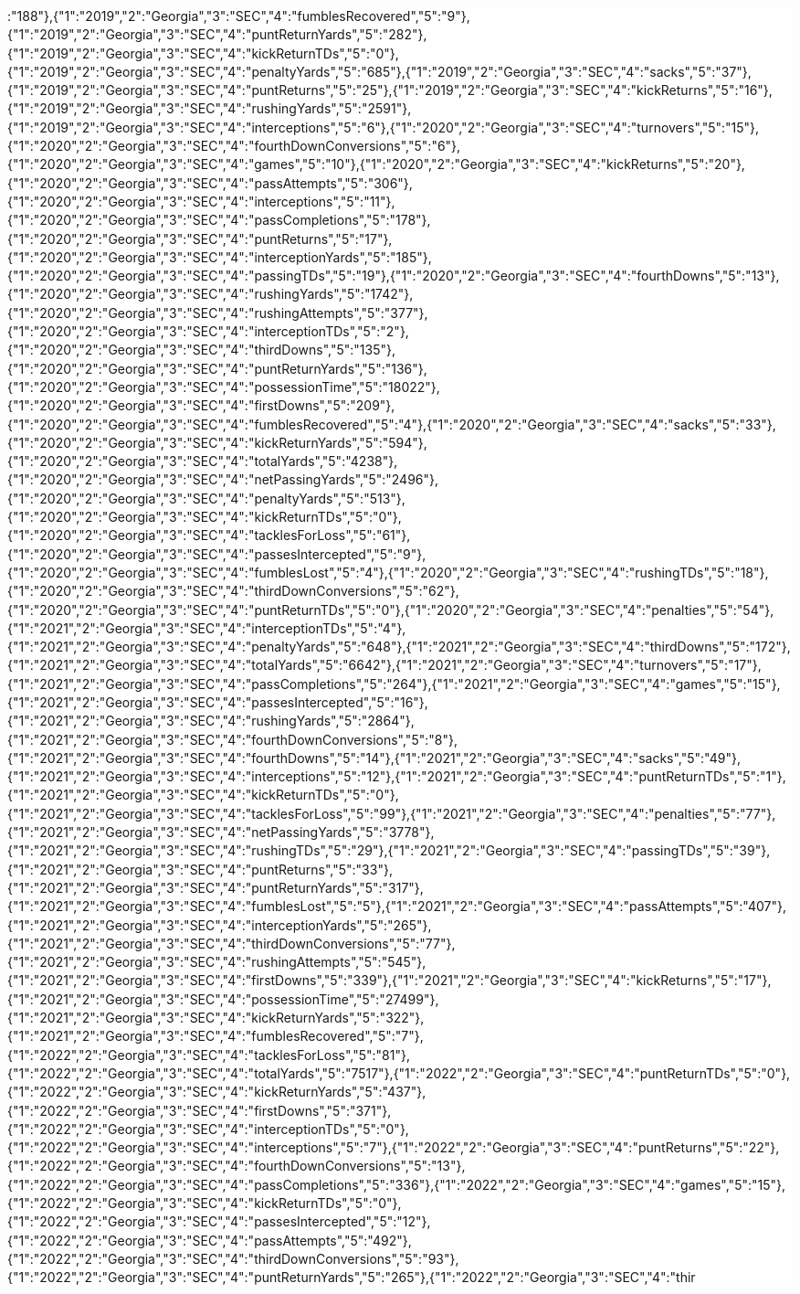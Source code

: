 :"188"},{"1":"2019","2":"Georgia","3":"SEC","4":"fumblesRecovered","5":"9"},{"1":"2019","2":"Georgia","3":"SEC","4":"puntReturnYards","5":"282"},{"1":"2019","2":"Georgia","3":"SEC","4":"kickReturnTDs","5":"0"},{"1":"2019","2":"Georgia","3":"SEC","4":"penaltyYards","5":"685"},{"1":"2019","2":"Georgia","3":"SEC","4":"sacks","5":"37"},{"1":"2019","2":"Georgia","3":"SEC","4":"puntReturns","5":"25"},{"1":"2019","2":"Georgia","3":"SEC","4":"kickReturns","5":"16"},{"1":"2019","2":"Georgia","3":"SEC","4":"rushingYards","5":"2591"},{"1":"2019","2":"Georgia","3":"SEC","4":"interceptions","5":"6"},{"1":"2020","2":"Georgia","3":"SEC","4":"turnovers","5":"15"},{"1":"2020","2":"Georgia","3":"SEC","4":"fourthDownConversions","5":"6"},{"1":"2020","2":"Georgia","3":"SEC","4":"games","5":"10"},{"1":"2020","2":"Georgia","3":"SEC","4":"kickReturns","5":"20"},{"1":"2020","2":"Georgia","3":"SEC","4":"passAttempts","5":"306"},{"1":"2020","2":"Georgia","3":"SEC","4":"interceptions","5":"11"},{"1":"2020","2":"Georgia","3":"SEC","4":"passCompletions","5":"178"},{"1":"2020","2":"Georgia","3":"SEC","4":"puntReturns","5":"17"},{"1":"2020","2":"Georgia","3":"SEC","4":"interceptionYards","5":"185"},{"1":"2020","2":"Georgia","3":"SEC","4":"passingTDs","5":"19"},{"1":"2020","2":"Georgia","3":"SEC","4":"fourthDowns","5":"13"},{"1":"2020","2":"Georgia","3":"SEC","4":"rushingYards","5":"1742"},{"1":"2020","2":"Georgia","3":"SEC","4":"rushingAttempts","5":"377"},{"1":"2020","2":"Georgia","3":"SEC","4":"interceptionTDs","5":"2"},{"1":"2020","2":"Georgia","3":"SEC","4":"thirdDowns","5":"135"},{"1":"2020","2":"Georgia","3":"SEC","4":"puntReturnYards","5":"136"},{"1":"2020","2":"Georgia","3":"SEC","4":"possessionTime","5":"18022"},{"1":"2020","2":"Georgia","3":"SEC","4":"firstDowns","5":"209"},{"1":"2020","2":"Georgia","3":"SEC","4":"fumblesRecovered","5":"4"},{"1":"2020","2":"Georgia","3":"SEC","4":"sacks","5":"33"},{"1":"2020","2":"Georgia","3":"SEC","4":"kickReturnYards","5":"594"},{"1":"2020","2":"Georgia","3":"SEC","4":"totalYards","5":"4238"},{"1":"2020","2":"Georgia","3":"SEC","4":"netPassingYards","5":"2496"},{"1":"2020","2":"Georgia","3":"SEC","4":"penaltyYards","5":"513"},{"1":"2020","2":"Georgia","3":"SEC","4":"kickReturnTDs","5":"0"},{"1":"2020","2":"Georgia","3":"SEC","4":"tacklesForLoss","5":"61"},{"1":"2020","2":"Georgia","3":"SEC","4":"passesIntercepted","5":"9"},{"1":"2020","2":"Georgia","3":"SEC","4":"fumblesLost","5":"4"},{"1":"2020","2":"Georgia","3":"SEC","4":"rushingTDs","5":"18"},{"1":"2020","2":"Georgia","3":"SEC","4":"thirdDownConversions","5":"62"},{"1":"2020","2":"Georgia","3":"SEC","4":"puntReturnTDs","5":"0"},{"1":"2020","2":"Georgia","3":"SEC","4":"penalties","5":"54"},{"1":"2021","2":"Georgia","3":"SEC","4":"interceptionTDs","5":"4"},{"1":"2021","2":"Georgia","3":"SEC","4":"penaltyYards","5":"648"},{"1":"2021","2":"Georgia","3":"SEC","4":"thirdDowns","5":"172"},{"1":"2021","2":"Georgia","3":"SEC","4":"totalYards","5":"6642"},{"1":"2021","2":"Georgia","3":"SEC","4":"turnovers","5":"17"},{"1":"2021","2":"Georgia","3":"SEC","4":"passCompletions","5":"264"},{"1":"2021","2":"Georgia","3":"SEC","4":"games","5":"15"},{"1":"2021","2":"Georgia","3":"SEC","4":"passesIntercepted","5":"16"},{"1":"2021","2":"Georgia","3":"SEC","4":"rushingYards","5":"2864"},{"1":"2021","2":"Georgia","3":"SEC","4":"fourthDownConversions","5":"8"},{"1":"2021","2":"Georgia","3":"SEC","4":"fourthDowns","5":"14"},{"1":"2021","2":"Georgia","3":"SEC","4":"sacks","5":"49"},{"1":"2021","2":"Georgia","3":"SEC","4":"interceptions","5":"12"},{"1":"2021","2":"Georgia","3":"SEC","4":"puntReturnTDs","5":"1"},{"1":"2021","2":"Georgia","3":"SEC","4":"kickReturnTDs","5":"0"},{"1":"2021","2":"Georgia","3":"SEC","4":"tacklesForLoss","5":"99"},{"1":"2021","2":"Georgia","3":"SEC","4":"penalties","5":"77"},{"1":"2021","2":"Georgia","3":"SEC","4":"netPassingYards","5":"3778"},{"1":"2021","2":"Georgia","3":"SEC","4":"rushingTDs","5":"29"},{"1":"2021","2":"Georgia","3":"SEC","4":"passingTDs","5":"39"},{"1":"2021","2":"Georgia","3":"SEC","4":"puntReturns","5":"33"},{"1":"2021","2":"Georgia","3":"SEC","4":"puntReturnYards","5":"317"},{"1":"2021","2":"Georgia","3":"SEC","4":"fumblesLost","5":"5"},{"1":"2021","2":"Georgia","3":"SEC","4":"passAttempts","5":"407"},{"1":"2021","2":"Georgia","3":"SEC","4":"interceptionYards","5":"265"},{"1":"2021","2":"Georgia","3":"SEC","4":"thirdDownConversions","5":"77"},{"1":"2021","2":"Georgia","3":"SEC","4":"rushingAttempts","5":"545"},{"1":"2021","2":"Georgia","3":"SEC","4":"firstDowns","5":"339"},{"1":"2021","2":"Georgia","3":"SEC","4":"kickReturns","5":"17"},{"1":"2021","2":"Georgia","3":"SEC","4":"possessionTime","5":"27499"},{"1":"2021","2":"Georgia","3":"SEC","4":"kickReturnYards","5":"322"},{"1":"2021","2":"Georgia","3":"SEC","4":"fumblesRecovered","5":"7"},{"1":"2022","2":"Georgia","3":"SEC","4":"tacklesForLoss","5":"81"},{"1":"2022","2":"Georgia","3":"SEC","4":"totalYards","5":"7517"},{"1":"2022","2":"Georgia","3":"SEC","4":"puntReturnTDs","5":"0"},{"1":"2022","2":"Georgia","3":"SEC","4":"kickReturnYards","5":"437"},{"1":"2022","2":"Georgia","3":"SEC","4":"firstDowns","5":"371"},{"1":"2022","2":"Georgia","3":"SEC","4":"interceptionTDs","5":"0"},{"1":"2022","2":"Georgia","3":"SEC","4":"interceptions","5":"7"},{"1":"2022","2":"Georgia","3":"SEC","4":"puntReturns","5":"22"},{"1":"2022","2":"Georgia","3":"SEC","4":"fourthDownConversions","5":"13"},{"1":"2022","2":"Georgia","3":"SEC","4":"passCompletions","5":"336"},{"1":"2022","2":"Georgia","3":"SEC","4":"games","5":"15"},{"1":"2022","2":"Georgia","3":"SEC","4":"kickReturnTDs","5":"0"},{"1":"2022","2":"Georgia","3":"SEC","4":"passesIntercepted","5":"12"},{"1":"2022","2":"Georgia","3":"SEC","4":"passAttempts","5":"492"},{"1":"2022","2":"Georgia","3":"SEC","4":"thirdDownConversions","5":"93"},{"1":"2022","2":"Georgia","3":"SEC","4":"puntReturnYards","5":"265"},{"1":"2022","2":"Georgia","3":"SEC","4":"thir